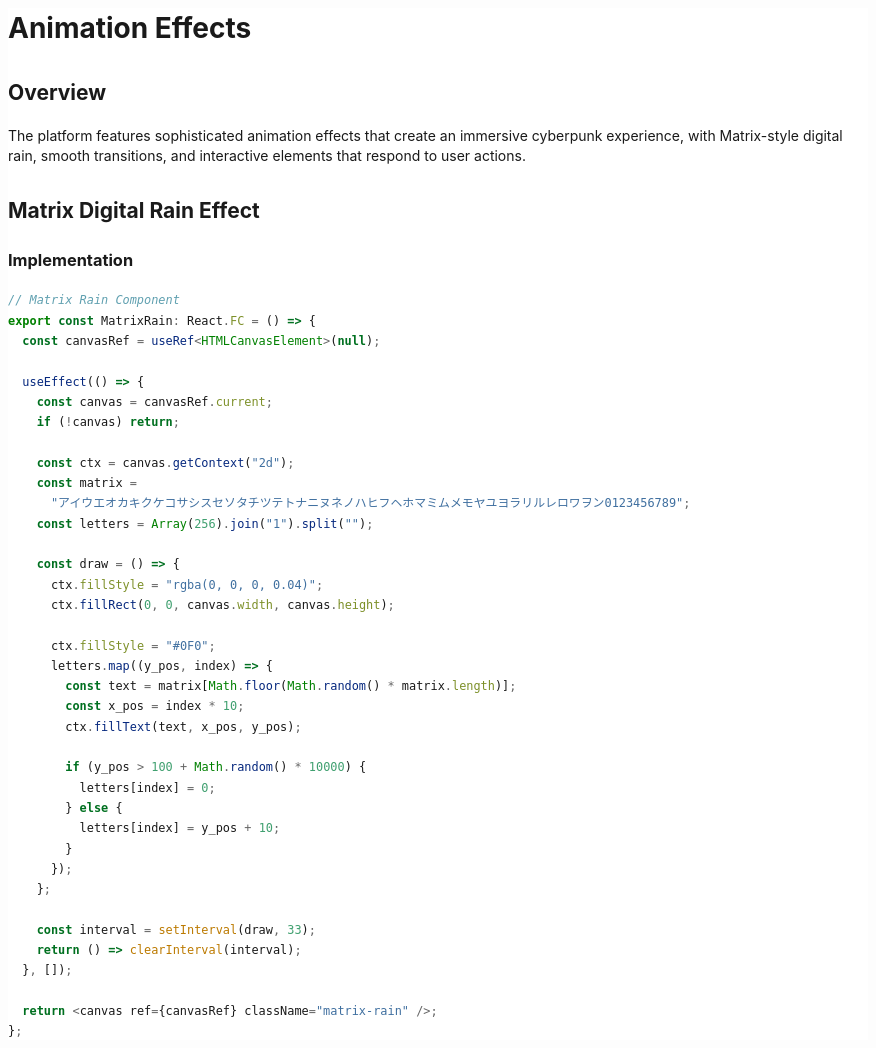 # Animation Effects

## Overview

The platform features sophisticated animation effects that create an immersive cyberpunk experience, with Matrix-style digital rain, smooth transitions, and interactive elements that respond to user actions.

## Matrix Digital Rain Effect

### Implementation

```typescript
// Matrix Rain Component
export const MatrixRain: React.FC = () => {
  const canvasRef = useRef<HTMLCanvasElement>(null);

  useEffect(() => {
    const canvas = canvasRef.current;
    if (!canvas) return;

    const ctx = canvas.getContext("2d");
    const matrix =
      "アイウエオカキクケコサシスセソタチツテトナニヌネノハヒフヘホマミムメモヤユヨラリルレロワヲン0123456789";
    const letters = Array(256).join("1").split("");

    const draw = () => {
      ctx.fillStyle = "rgba(0, 0, 0, 0.04)";
      ctx.fillRect(0, 0, canvas.width, canvas.height);

      ctx.fillStyle = "#0F0";
      letters.map((y_pos, index) => {
        const text = matrix[Math.floor(Math.random() * matrix.length)];
        const x_pos = index * 10;
        ctx.fillText(text, x_pos, y_pos);

        if (y_pos > 100 + Math.random() * 10000) {
          letters[index] = 0;
        } else {
          letters[index] = y_pos + 10;
        }
      });
    };

    const interval = setInterval(draw, 33);
    return () => clearInterval(interval);
  }, []);

  return <canvas ref={canvasRef} className="matrix-rain" />;
};
```
